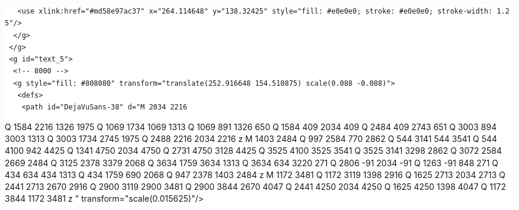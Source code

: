        <use xlink:href="#md58e97ac37" x="264.114648" y="138.32425" style="fill: #e0e0e0; stroke: #e0e0e0; stroke-width: 1.25"/>
      </g>
     </g>
     <g id="text_5">
      <!-- 8000 -->
      <g style="fill: #808080" transform="translate(252.916648 154.510875) scale(0.088 -0.088)">
       <defs>
        <path id="DejaVuSans-38" d="M 2034 2216 
Q 1584 2216 1326 1975 
Q 1069 1734 1069 1313 
Q 1069 891 1326 650 
Q 1584 409 2034 409 
Q 2484 409 2743 651 
Q 3003 894 3003 1313 
Q 3003 1734 2745 1975 
Q 2488 2216 2034 2216 
z
M 1403 2484 
Q 997 2584 770 2862 
Q 544 3141 544 3541 
Q 544 4100 942 4425 
Q 1341 4750 2034 4750 
Q 2731 4750 3128 4425 
Q 3525 4100 3525 3541 
Q 3525 3141 3298 2862 
Q 3072 2584 2669 2484 
Q 3125 2378 3379 2068 
Q 3634 1759 3634 1313 
Q 3634 634 3220 271 
Q 2806 -91 2034 -91 
Q 1263 -91 848 271 
Q 434 634 434 1313 
Q 434 1759 690 2068 
Q 947 2378 1403 2484 
z
M 1172 3481 
Q 1172 3119 1398 2916 
Q 1625 2713 2034 2713 
Q 2441 2713 2670 2916 
Q 2900 3119 2900 3481 
Q 2900 3844 2670 4047 
Q 2441 4250 2034 4250 
Q 1625 4250 1398 4047 
Q 1172 3844 1172 3481 
z
" transform="scale(0.015625)"/>
       </defs>
       <use xlink:href="#DejaVuSans-38"/>
       <use xlink:href="#DejaVuSans-30" x="63.623047"/>
       <use xlink:href="#DejaVuSans-30" x="127.246094"/>
       <use xlink:href="#DejaVuSans-30" x="190.869141"/>
      </g>
     </g>
    </g>
    <g id="xtick_6">
     <g id="line2d_6">
      <g>
       <use xlink:href="#md58e97ac37" x="311.59315" y="138.32425" style="fill: #e0e0e0; stroke: #e0e0e0; stroke-width: 1.25"/>
      </g>
     </g>
     <g id="text_6">
      <!-- 10000 -->